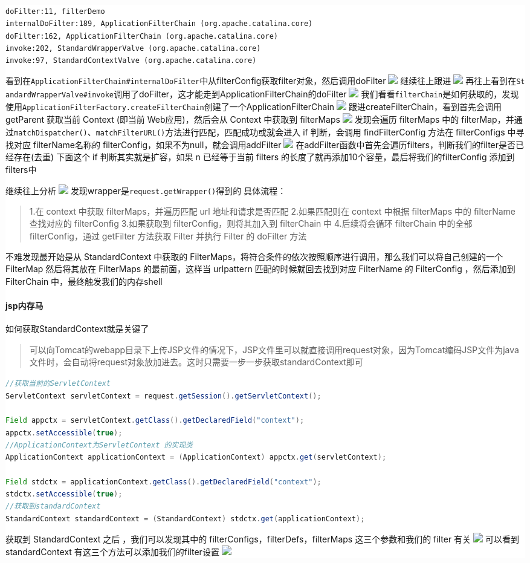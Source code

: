 ```
doFilter:11, filterDemo
internalDoFilter:189, ApplicationFilterChain (org.apache.catalina.core)
doFilter:162, ApplicationFilterChain (org.apache.catalina.core)
invoke:202, StandardWrapperValve (org.apache.catalina.core)
invoke:97, StandardContextValve (org.apache.catalina.core)
```
看到在`ApplicationFilterChain#internalDoFilter`中从filterConfig获取filter对象，然后调用doFilter
![](https://img-blog.csdnimg.cn/0acfa92d01764c09a0e1c63913c57ef3.png)
继续往上跟进
![](https://img-blog.csdnimg.cn/d8220ac071dd4eec981abc16e77160c7.png)
再往上看到在`StandardWrapperValve#invoke`调用了doFilter，这才能走到ApplicationFilterChain的doFilter
![](https://img-blog.csdnimg.cn/4d13a6c0bb3c40b4a36bc4642fd00f08.png)
我们看看`filterChain`是如何获取的，发现使用`ApplicationFilterFactory.createFilterChain`创建了一个ApplicationFilterChain
![](https://img-blog.csdnimg.cn/b70b93612dc34e518a59f030f7817db0.png)
跟进createFilterChain，看到首先会调用 getParent 获取当前 Context (即当前 Web应用)，然后会从 Context 中获取到 filterMaps
![](https://img-blog.csdnimg.cn/40e9ccec3b7e415aaf4f001b597617a5.png)
发现会遍历 filterMaps 中的 filterMap，并通过`matchDispatcher()`、`matchFilterURL()`方法进行匹配，匹配成功或就会进入 if 判断，会调用 findFilterConfig 方法在 filterConfigs 中寻找对应 filterName名称的 filterConfig，如果不为null，就会调用addFilter
![](https://img-blog.csdnimg.cn/5c32dffee12a48b49ce4eabeaec4a510.png)
在addFilter函数中首先会遍历filters，判断我们的filter是否已经存在(去重)
下面这个 if 判断其实就是扩容，如果 n 已经等于当前 filters 的长度了就再添加10个容量，最后将我们的filterConfig 添加到 filters中

继续往上分析
![](https://img-blog.csdnimg.cn/c49d126a9be5443090e44bd430fcc289.png)
发现wrapper是`request.getWrapper()`得到的
具体流程：
>1.在 context 中获取 filterMaps，并遍历匹配 url 地址和请求是否匹配
2.如果匹配则在 context 中根据 filterMaps 中的 filterName 查找对应的 filterConfig
3.如果获取到 filterConfig，则将其加入到 filterChain 中
4.后续将会循环 filterChain 中的全部 filterConfig，通过 getFilter 方法获取 Filter 并执行 Filter 的 doFilter 方法

不难发现最开始是从 StandardContext 中获取的 FilterMaps，将符合条件的依次按照顺序进行调用，那么我们可以将自己创建的一个 FilterMap 然后将其放在 FilterMaps 的最前面，这样当 urlpattern 匹配的时候就回去找到对应 FilterName 的 FilterConfig ，然后添加到 FilterChain 中，最终触发我们的内存shell

#### jsp内存马
如何获取StandardContext就是关键了

>可以向Tomcat的webapp目录下上传JSP文件的情况下，JSP文件里可以就直接调用request对象，因为Tomcat编码JSP文件为java文件时，会自动将request对象放加进去。这时只需要一步一步获取standardContext即可

```java
//获取当前的ServletContext
ServletContext servletContext = request.getSession().getServletContext();

Field appctx = servletContext.getClass().getDeclaredField("context");
appctx.setAccessible(true);
//ApplicationContext为ServletContext 的实现类
ApplicationContext applicationContext = (ApplicationContext) appctx.get(servletContext);

Field stdctx = applicationContext.getClass().getDeclaredField("context");
stdctx.setAccessible(true);
//获取到standardContext
StandardContext standardContext = (StandardContext) stdctx.get(applicationContext);
```
获取到 StandardContext 之后 ，我们可以发现其中的 filterConfigs，filterDefs，filterMaps 这三个参数和我们的 filter 有关
![](https://img-blog.csdnimg.cn/055b3cd212f547f681446daa4ef927c1.png)
可以看到standardContext 有这三个方法可以添加我们的filter设置
![](https://img-blog.csdnimg.cn/8b9ed658caa046d6b495764438d32231.png)
